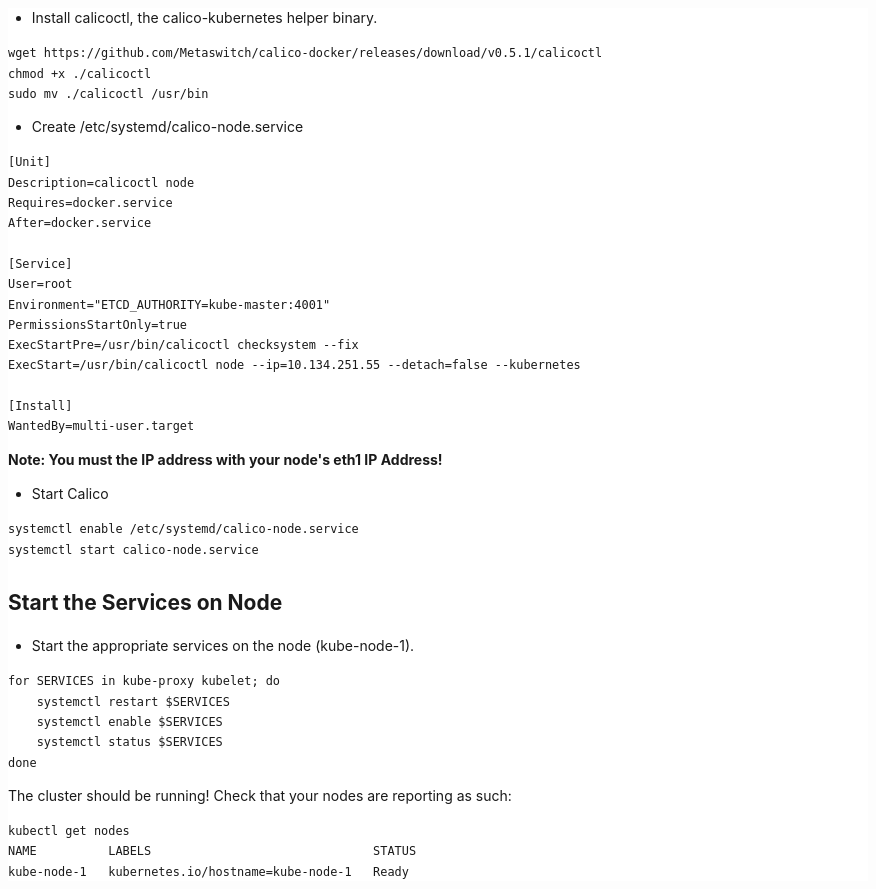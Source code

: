 * Install calicoctl, the calico-kubernetes helper binary.

```
wget https://github.com/Metaswitch/calico-docker/releases/download/v0.5.1/calicoctl
chmod +x ./calicoctl
sudo mv ./calicoctl /usr/bin
```

* Create /etc/systemd/calico-node.service

```
[Unit]
Description=calicoctl node
Requires=docker.service
After=docker.service

[Service]
User=root
Environment="ETCD_AUTHORITY=kube-master:4001"
PermissionsStartOnly=true
ExecStartPre=/usr/bin/calicoctl checksystem --fix
ExecStart=/usr/bin/calicoctl node --ip=10.134.251.55 --detach=false --kubernetes

[Install]
WantedBy=multi-user.target
```

**Note: You must the IP address with your node's eth1 IP Address!**

* Start Calico

```
systemctl enable /etc/systemd/calico-node.service
systemctl start calico-node.service
```

## Start the Services on Node

* Start the appropriate services on the node (kube-node-1).

```
for SERVICES in kube-proxy kubelet; do 
    systemctl restart $SERVICES
    systemctl enable $SERVICES
    systemctl status $SERVICES 
done
```

The cluster should be running! Check that your nodes are reporting as such:

```
kubectl get nodes
NAME          LABELS                               STATUS
kube-node-1   kubernetes.io/hostname=kube-node-1   Ready

```
